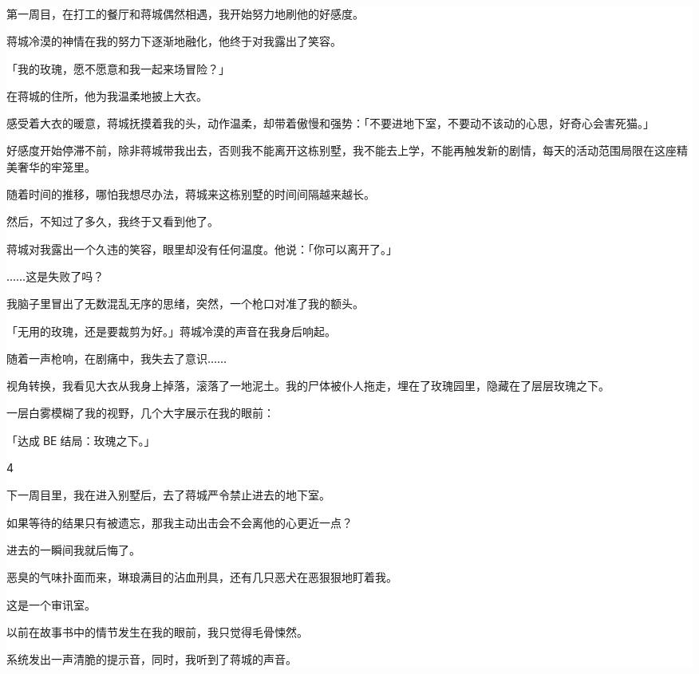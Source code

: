 
第一周目，在打工的餐厅和蒋城偶然相遇，我开始努力地刷他的好感度。


蒋城冷漠的神情在我的努力下逐渐地融化，他终于对我露出了笑容。


「我的玫瑰，愿不愿意和我一起来场冒险？」


在蒋城的住所，他为我温柔地披上大衣。


感受着大衣的暖意，蒋城抚摸着我的头，动作温柔，却带着傲慢和强势：「不要进地下室，不要动不该动的心思，好奇心会害死猫。」


好感度开始停滞不前，除非蒋城带我出去，否则我不能离开这栋别墅，我不能去上学，不能再触发新的剧情，每天的活动范围局限在这座精美奢华的牢笼里。


随着时间的推移，哪怕我想尽办法，蒋城来这栋别墅的时间间隔越来越长。


然后，不知过了多久，我终于又看到他了。


蒋城对我露出一个久违的笑容，眼里却没有任何温度。他说：「你可以离开了。」


……这是失败了吗？


我脑子里冒出了无数混乱无序的思绪，突然，一个枪口对准了我的额头。


「无用的玫瑰，还是要裁剪为好。」蒋城冷漠的声音在我身后响起。


随着一声枪响，在剧痛中，我失去了意识……


视角转换，我看见大衣从我身上掉落，滚落了一地泥土。我的尸体被仆人拖走，埋在了玫瑰园里，隐藏在了层层玫瑰之下。


一层白雾模糊了我的视野，几个大字展示在我的眼前：


「达成 BE 结局：玫瑰之下。」


4


下一周目里，我在进入别墅后，去了蒋城严令禁止进去的地下室。


如果等待的结果只有被遗忘，那我主动出击会不会离他的心更近一点？


进去的一瞬间我就后悔了。


恶臭的气味扑面而来，琳琅满目的沾血刑具，还有几只恶犬在恶狠狠地盯着我。


这是一个审讯室。


以前在故事书中的情节发生在我的眼前，我只觉得毛骨悚然。


系统发出一声清脆的提示音，同时，我听到了蒋城的声音。

